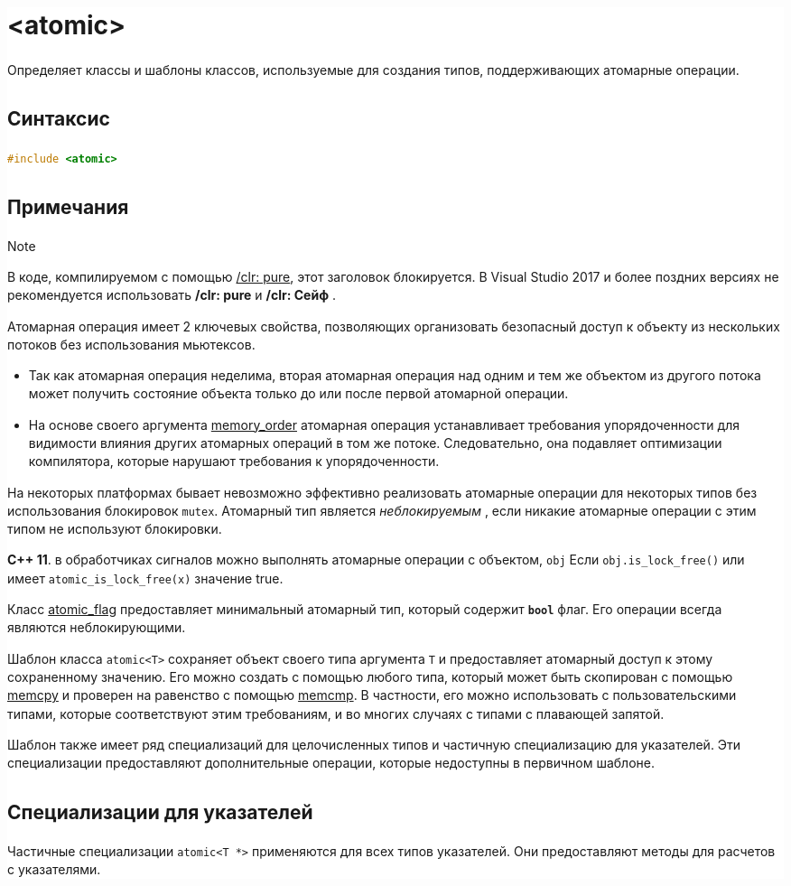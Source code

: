 # <a name="ltatomicgt"></a>&lt;atomic&gt;

Определяет классы и шаблоны классов, используемые для создания типов, поддерживающих атомарные операции.

## <a name="syntax"></a>Синтаксис

```cpp
#include <atomic>
```

## <a name="remarks"></a>Примечания

> [!NOTE]
> В коде, компилируемом с помощью [/clr: pure](../build/reference/clr-common-language-runtime-compilation.md), этот заголовок блокируется. В Visual Studio 2017 и более поздних версиях не рекомендуется использовать **/clr: pure** и **/clr: Сейф** .

Атомарная операция имеет 2 ключевых свойства, позволяющих организовать безопасный доступ к объекту из нескольких потоков без использования мьютексов.

- Так как атомарная операция неделима, вторая атомарная операция над одним и тем же объектом из другого потока может получить состояние объекта только до или после первой атомарной операции.

- На основе своего аргумента [memory_order](../standard-library/atomic-enums.md#memory_order_enum) атомарная операция устанавливает требования упорядоченности для видимости влияния других атомарных операций в том же потоке. Следовательно, она подавляет оптимизации компилятора, которые нарушают требования к упорядоченности.

На некоторых платформах бывает невозможно эффективно реализовать атомарные операции для некоторых типов без использования блокировок `mutex`. Атомарный тип является *неблокируемым* , если никакие атомарные операции с этим типом не используют блокировки.

**C++ 11**. в обработчиках сигналов можно выполнять атомарные операции с объектом, `obj` Если `obj.is_lock_free()` или имеет `atomic_is_lock_free(x)` значение true.

Класс [atomic_flag](../standard-library/atomic-flag-structure.md) предоставляет минимальный атомарный тип, который содержит **`bool`** флаг. Его операции всегда являются неблокирующими.

Шаблон класса `atomic<T>` сохраняет объект своего типа аргумента `T` и предоставляет атомарный доступ к этому сохраненному значению. Его можно создать с помощью любого типа, который может быть скопирован с помощью [memcpy](../c-runtime-library/reference/memcpy-wmemcpy.md) и проверен на равенство с помощью [memcmp](../c-runtime-library/reference/memcmp-wmemcmp.md). В частности, его можно использовать с пользовательскими типами, которые соответствуют этим требованиям, и во многих случаях с типами с плавающей запятой.

Шаблон также имеет ряд специализаций для целочисленных типов и частичную специализацию для указателей. Эти специализации предоставляют дополнительные операции, которые недоступны в первичном шаблоне.

## <a name="pointer-specializations"></a>Специализации для указателей

Частичные специализации `atomic<T *>` применяются для всех типов указателей. Они предоставляют методы для расчетов с указателями.

